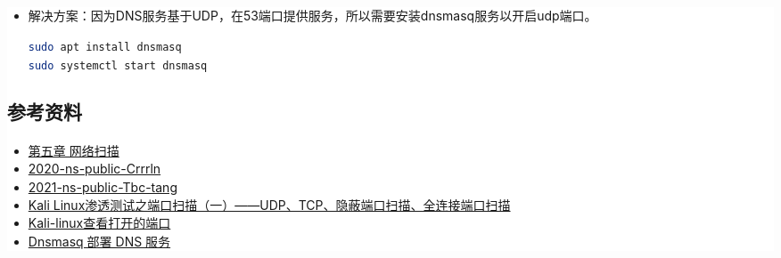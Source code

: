- 解决方案：因为DNS服务基于UDP，在53端口提供服务，所以需要安装dnsmasq服务以开启udp端口。
    ```bash
    sudo apt install dnsmasq
    sudo systemctl start dnsmasq
    ```

## 参考资料
- [第五章 网络扫描](https://c4pr1c3.github.io/cuc-ns/chap0x05/main.html)
- [2020-ns-public-Crrrln](https://github.com/CUCCS/2020-ns-public-Crrrln/blob/chap0x05/chap0x05/exp5.md)
- [2021-ns-public-Tbc-tang](https://github.com/CUCCS/2021-ns-public-Tbc-tang/blob/chap0x05/0x05.md)
- [Kali Linux渗透测试之端口扫描（一）——UDP、TCP、隐蔽端口扫描、全连接端口扫描](https://blog.csdn.net/qq_38684504/article/details/89298654)
- [Kali-linux查看打开的端口](https://www.cnblogs.com/student-programmer/p/6727732.html)
- [Dnsmasq 部署 DNS 服务](https://zhuanlan.zhihu.com/p/336459065)
